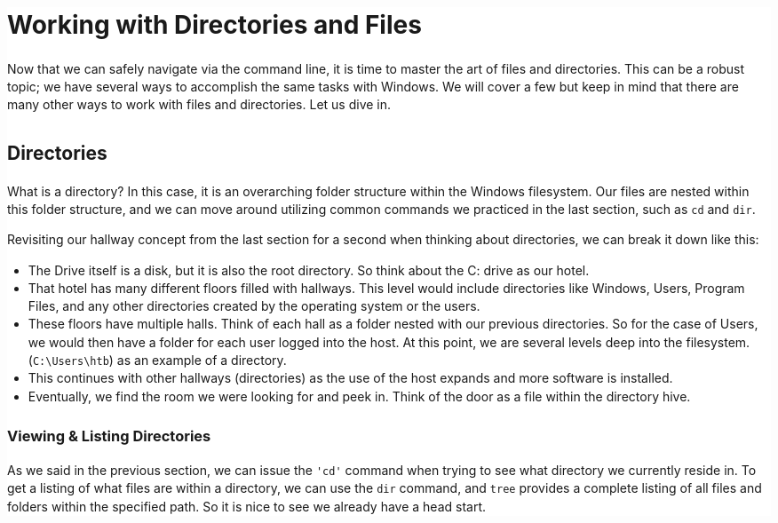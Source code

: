 # Working with Directories and Files

Now that we can safely navigate via the command line, it is time to master the art of files and directories. This can be a robust topic; we have several ways to accomplish the same tasks with Windows. We will cover a few but keep in mind that there are many other ways to work with files and directories. Let us dive in.

## Directories

What is a directory? In this case, it is an overarching folder structure within the Windows filesystem. Our files are nested within this folder structure, and we can move around utilizing common commands we practiced in the last section, such as `cd` and `dir`.

Revisiting our hallway concept from the last section for a second when thinking about directories, we can break it down like this:

- The Drive itself is a disk, but it is also the root directory. So think about the C: drive as our hotel.
- That hotel has many different floors filled with hallways. This level would include directories like Windows, Users, Program Files, and any other directories created by the operating system or the users.
- These floors have multiple halls. Think of each hall as a folder nested with our previous directories. So for the case of Users, we would then have a folder for each user logged into the host. At this point, we are several levels deep into the filesystem. (`C:\Users\htb`) as an example of a directory.
- This continues with other hallways (directories) as the use of the host expands and more software is installed.
- Eventually, we find the room we were looking for and peek in. Think of the door as a file within the directory hive.

### Viewing & Listing Directories

As we said in the previous section, we can issue the `'cd'` command when trying to see what directory we currently reside in. To get a listing of what files are within a directory, we can use the `dir` command, and `tree` provides a complete listing of all files and folders within the specified path. So it is nice to see we already have a head start.
